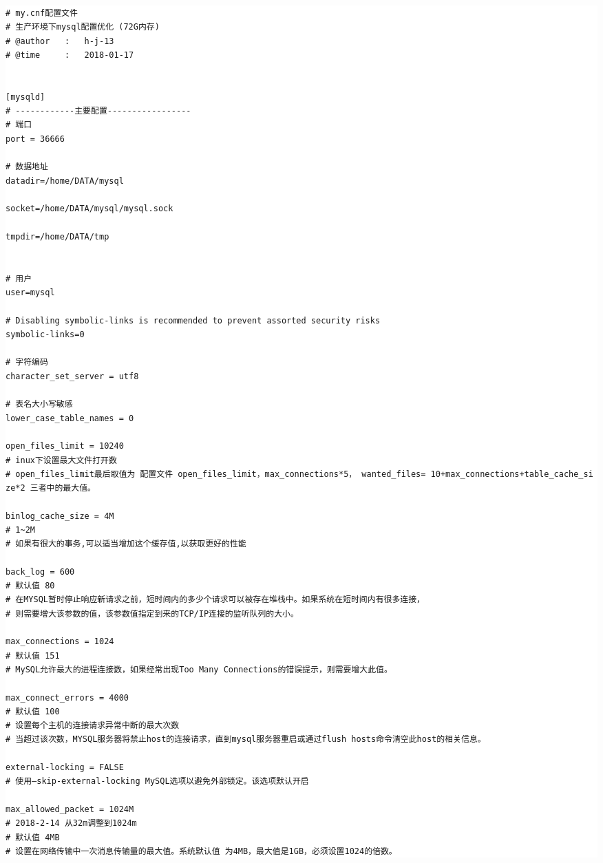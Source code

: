
```
# my.cnf配置文件
# 生产环境下mysql配置优化 (72G内存)
# @author   :   h-j-13
# @time     :   2018-01-17


[mysqld]
# ------------主要配置-----------------
# 端口
port = 36666

# 数据地址
datadir=/home/DATA/mysql

socket=/home/DATA/mysql/mysql.sock

tmpdir=/home/DATA/tmp


# 用户
user=mysql

# Disabling symbolic-links is recommended to prevent assorted security risks
symbolic-links=0

# 字符编码
character_set_server = utf8

# 表名大小写敏感
lower_case_table_names = 0

open_files_limit = 10240
# inux下设置最大文件打开数
# open_files_limit最后取值为 配置文件 open_files_limit，max_connections*5， wanted_files= 10+max_connections+table_cache_size*2 三者中的最大值。

binlog_cache_size = 4M
# 1~2M
# 如果有很大的事务,可以适当增加这个缓存值,以获取更好的性能

back_log = 600  
# 默认值 80
# 在MYSQL暂时停止响应新请求之前，短时间内的多少个请求可以被存在堆栈中。如果系统在短时间内有很多连接，
# 则需要增大该参数的值，该参数值指定到来的TCP/IP连接的监听队列的大小。

max_connections = 1024  
# 默认值 151
# MySQL允许最大的进程连接数，如果经常出现Too Many Connections的错误提示，则需要增大此值。

max_connect_errors = 4000  
# 默认值 100
# 设置每个主机的连接请求异常中断的最大次数
# 当超过该次数，MYSQL服务器将禁止host的连接请求，直到mysql服务器重启或通过flush hosts命令清空此host的相关信息。

external-locking = FALSE  
# 使用–skip-external-locking MySQL选项以避免外部锁定。该选项默认开启

max_allowed_packet = 1024M
# 2018-2-14 从32m调整到1024m 
# 默认值 4MB
# 设置在网络传输中一次消息传输量的最大值。系统默认值 为4MB，最大值是1GB，必须设置1024的倍数。

```